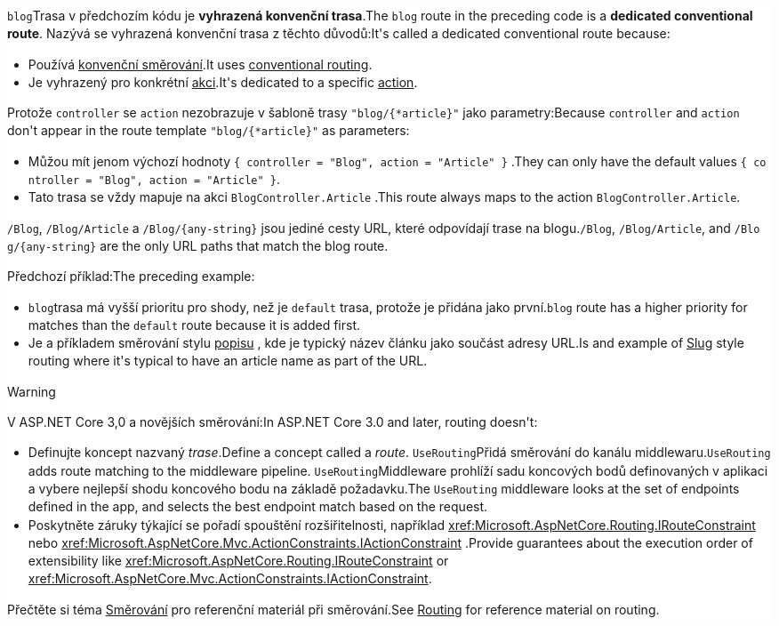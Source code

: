 <span data-ttu-id="b7909-204">`blog`Trasa v předchozím kódu je **vyhrazená konvenční trasa**.</span><span class="sxs-lookup"><span data-stu-id="b7909-204">The `blog` route in the preceding code is a **dedicated conventional route**.</span></span> <span data-ttu-id="b7909-205">Nazývá se vyhrazená konvenční trasa z těchto důvodů:</span><span class="sxs-lookup"><span data-stu-id="b7909-205">It's called a dedicated conventional route because:</span></span>

* <span data-ttu-id="b7909-206">Používá [konvenční směrování](#cr).</span><span class="sxs-lookup"><span data-stu-id="b7909-206">It uses [conventional routing](#cr).</span></span>
* <span data-ttu-id="b7909-207">Je vyhrazený pro konkrétní [akci](#action).</span><span class="sxs-lookup"><span data-stu-id="b7909-207">It's dedicated to a specific [action](#action).</span></span>

<span data-ttu-id="b7909-208">Protože `controller` se `action` nezobrazuje v šabloně trasy `"blog/{*article}"` jako parametry:</span><span class="sxs-lookup"><span data-stu-id="b7909-208">Because `controller` and `action` don't appear in the route template `"blog/{*article}"` as parameters:</span></span>

* <span data-ttu-id="b7909-209">Můžou mít jenom výchozí hodnoty `{ controller = "Blog", action = "Article" }` .</span><span class="sxs-lookup"><span data-stu-id="b7909-209">They can only have the default values `{ controller = "Blog", action = "Article" }`.</span></span>
* <span data-ttu-id="b7909-210">Tato trasa se vždy mapuje na akci `BlogController.Article` .</span><span class="sxs-lookup"><span data-stu-id="b7909-210">This route always maps to the action `BlogController.Article`.</span></span>

<span data-ttu-id="b7909-211">`/Blog`, `/Blog/Article` a `/Blog/{any-string}` jsou jediné cesty URL, které odpovídají trase na blogu.</span><span class="sxs-lookup"><span data-stu-id="b7909-211">`/Blog`, `/Blog/Article`, and `/Blog/{any-string}` are the only URL paths that match the blog route.</span></span>

<span data-ttu-id="b7909-212">Předchozí příklad:</span><span class="sxs-lookup"><span data-stu-id="b7909-212">The preceding example:</span></span>

* <span data-ttu-id="b7909-213">`blog`trasa má vyšší prioritu pro shody, než je `default` trasa, protože je přidána jako první.</span><span class="sxs-lookup"><span data-stu-id="b7909-213">`blog` route has a higher priority for matches than the `default` route because it is added first.</span></span>
* <span data-ttu-id="b7909-214">Je a příkladem směrování stylu [popisu](https://developer.mozilla.org/docs/Glossary/Slug) , kde je typický název článku jako součást adresy URL.</span><span class="sxs-lookup"><span data-stu-id="b7909-214">Is and example of [Slug](https://developer.mozilla.org/docs/Glossary/Slug) style routing where it's typical to have an article name as part of the URL.</span></span>

> [!WARNING]
> <span data-ttu-id="b7909-215">V ASP.NET Core 3,0 a novějších směrování:</span><span class="sxs-lookup"><span data-stu-id="b7909-215">In ASP.NET Core 3.0 and later, routing doesn't:</span></span>
> * <span data-ttu-id="b7909-216">Definujte koncept nazvaný *trase*.</span><span class="sxs-lookup"><span data-stu-id="b7909-216">Define a concept called a *route*.</span></span> <span data-ttu-id="b7909-217">`UseRouting`Přidá směrování do kanálu middlewaru.</span><span class="sxs-lookup"><span data-stu-id="b7909-217">`UseRouting` adds route matching to the middleware pipeline.</span></span> <span data-ttu-id="b7909-218">`UseRouting`Middleware prohlíží sadu koncových bodů definovaných v aplikaci a vybere nejlepší shodu koncového bodu na základě požadavku.</span><span class="sxs-lookup"><span data-stu-id="b7909-218">The `UseRouting` middleware looks at the set of endpoints defined in the app, and selects the best endpoint match based on the request.</span></span>
> * <span data-ttu-id="b7909-219">Poskytněte záruky týkající se pořadí spouštění rozšiřitelnosti, například <xref:Microsoft.AspNetCore.Routing.IRouteConstraint> nebo <xref:Microsoft.AspNetCore.Mvc.ActionConstraints.IActionConstraint> .</span><span class="sxs-lookup"><span data-stu-id="b7909-219">Provide guarantees about the execution order of extensibility like <xref:Microsoft.AspNetCore.Routing.IRouteConstraint> or <xref:Microsoft.AspNetCore.Mvc.ActionConstraints.IActionConstraint>.</span></span>
>
><span data-ttu-id="b7909-220">Přečtěte si téma [Směrování](xref:fundamentals/routing) pro referenční materiál při směrování.</span><span class="sxs-lookup"><span data-stu-id="b7909-220">See [Routing](xref:fundamentals/routing) for reference material on routing.</span></span>
